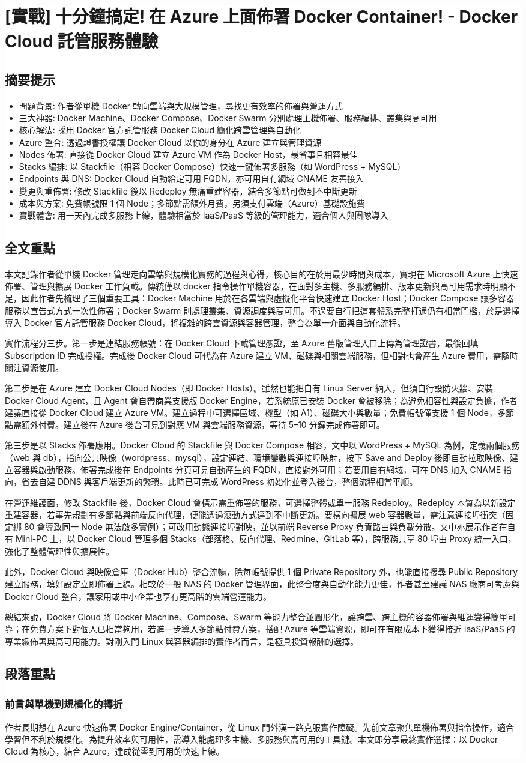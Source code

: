 # [實戰] 十分鐘搞定! 在 Azure 上面佈署 Docker Container! - Docker Cloud 託管服務體驗

## 摘要提示
- 問題背景: 作者從單機 Docker 轉向雲端與大規模管理，尋找更有效率的佈署與營運方式
- 三大神器: Docker Machine、Docker Compose、Docker Swarm 分別處理主機佈署、服務編排、叢集與高可用
- 核心解法: 採用 Docker 官方託管服務 Docker Cloud 簡化跨雲管理與自動化
- Azure 整合: 透過證書授權讓 Docker Cloud 以你的身分在 Azure 建立與管理資源
- Nodes 佈署: 直接從 Docker Cloud 建立 Azure VM 作為 Docker Host，最省事且相容最佳
- Stacks 編排: 以 Stackfile（相容 Docker Compose）快速一鍵佈署多服務（如 WordPress + MySQL）
- Endpoints 與 DNS: Docker Cloud 自動給定可用 FQDN，亦可用自有網域 CNAME 友善接入
- 變更與重佈署: 修改 Stackfile 後以 Redeploy 無痛重建容器，結合多節點可做到不中斷更新
- 成本與方案: 免費帳號限 1 個 Node；多節點需額外月費，另須支付雲端（Azure）基礎設施費
- 實戰體會: 用一天內完成多服務上線，體驗相當於 IaaS/PaaS 等級的管理能力，適合個人與團隊導入

## 全文重點
本文記錄作者從單機 Docker 管理走向雲端與規模化實務的過程與心得，核心目的在於用最少時間與成本，實現在 Microsoft Azure 上快速佈署、管理與擴展 Docker 工作負載。傳統僅以 docker 指令操作單機容器，在面對多主機、多服務編排、版本更新與高可用需求時明顯不足，因此作者先梳理了三個重要工具：Docker Machine 用於在各雲端與虛擬化平台快速建立 Docker Host；Docker Compose 讓多容器服務以宣告式方式一次性佈署；Docker Swarm 則處理叢集、資源調度與高可用。不過要自行把這套體系完整打通仍有相當門檻，於是選擇導入 Docker 官方託管服務 Docker Cloud，將複雜的跨雲資源與容器管理，整合為單一介面與自動化流程。

實作流程分三步。第一步是連結服務帳號：在 Docker Cloud 下載管理憑證，至 Azure 舊版管理入口上傳為管理證書，最後回填 Subscription ID 完成授權。完成後 Docker Cloud 可代為在 Azure 建立 VM、磁碟與相關雲端服務，但相對也會產生 Azure 費用，需隨時關注資源使用。

第二步是在 Azure 建立 Docker Cloud Nodes（即 Docker Hosts）。雖然也能把自有 Linux Server 納入，但須自行設防火牆、安裝 Docker Cloud Agent，且 Agent 會自帶商業支援版 Docker Engine，若系統原已安裝 Docker 會被移除；為避免相容性與設定負擔，作者建議直接從 Docker Cloud 建立 Azure VM。建立過程中可選擇區域、機型（如 A1）、磁碟大小與數量；免費帳號僅支援 1 個 Node，多節點需額外付費。建立後在 Azure 後台可見到對應 VM 與雲端服務資源，等待 5–10 分鐘完成佈署即可。

第三步是以 Stacks 佈署應用。Docker Cloud 的 Stackfile 與 Docker Compose 相容，文中以 WordPress + MySQL 為例，定義兩個服務（web 與 db），指向公共映像（wordpress、mysql），設定連結、環境變數與連接埠映射，按下 Save and Deploy 後即自動拉取映像、建立容器與啟動服務。佈署完成後在 Endpoints 分頁可見自動產生的 FQDN，直接對外可用；若要用自有網域，可在 DNS 加入 CNAME 指向，省去自建 DDNS 與客戶端更新的繁瑣。此時已可完成 WordPress 初始化並登入後台，整個流程相當平順。

在營運維護面，修改 Stackfile 後，Docker Cloud 會標示需重佈署的服務，可選擇整體或單一服務 Redeploy。Redeploy 本質為以新設定重建容器，若事先規劃有多節點與前端反向代理，便能透過滾動方式達到不中斷更新。要橫向擴展 web 容器數量，需注意連接埠衝突（固定綁 80 會導致同一 Node 無法啟多實例）；可改用動態連接埠對映，並以前端 Reverse Proxy 負責路由與負載分散。文中亦展示作者在自有 Mini-PC 上，以 Docker Cloud 管理多個 Stacks（部落格、反向代理、Redmine、GitLab 等），跨服務共享 80 埠由 Proxy 統一入口，強化了整體管理性與擴展性。

此外，Docker Cloud 與映像倉庫（Docker Hub）整合流暢，除每帳號提供 1 個 Private Repository 外，也能直接搜尋 Public Repository 建立服務，填好設定立即佈署上線。相較於一般 NAS 的 Docker 管理界面，此整合度與自動化能力更佳，作者甚至建議 NAS 廠商可考慮與 Docker Cloud 整合，讓家用或中小企業也享有更高階的雲端營運能力。

總結來說，Docker Cloud 將 Docker Machine、Compose、Swarm 等能力整合並圖形化，讓跨雲、跨主機的容器佈署與維運變得簡單可靠；在免費方案下對個人已相當夠用，若進一步導入多節點付費方案，搭配 Azure 等雲端資源，即可在有限成本下獲得接近 IaaS/PaaS 的專業級佈署與高可用能力。對剛入門 Linux 與容器編排的實作者而言，是極具投資報酬的選擇。

## 段落重點
### 前言與單機到規模化的轉折
作者長期想在 Azure 快速佈署 Docker Engine/Container，從 Linux 門外漢一路克服實作障礙。先前文章聚焦單機佈署與指令操作，適合學習但不利於規模化。為提升效率與可用性，需導入能處理多主機、多服務與高可用的工具鏈。本文即分享最終實作選擇：以 Docker Cloud 為核心，結合 Azure，達成從零到可用的快速上線。
